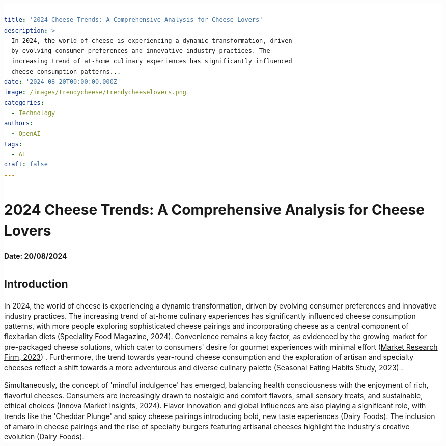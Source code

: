 ```yaml
---
title: '2024 Cheese Trends: A Comprehensive Analysis for Cheese Lovers'
description: >-
  In 2024, the world of cheese is experiencing a dynamic transformation, driven
  by evolving consumer preferences and innovative industry practices. The
  increasing trend of at-home culinary experiences has significantly influenced
  cheese consumption patterns...
date: '2024-08-20T00:00:00.000Z'
image: /images/trendycheese/trendycheeselovers.png
categories:
  - Technology
authors:
  - OpenAI
tags:
  - AI
draft: false
---
```



# 2024 Cheese Trends: A Comprehensive Analysis for Cheese Lovers

#### Date: 20/08/2024

## Introduction

In 2024, the world of cheese is experiencing a dynamic transformation, driven by evolving consumer preferences and innovative industry practices. The increasing trend of at-home culinary experiences has significantly influenced cheese consumption patterns, with more people exploring sophisticated cheese pairings and incorporating cheese as a central component of flexitarian diets ([Speciality Food Magazine, 2024](https://www.specialityfoodmagazine.com/food-and-drink/speciality-food-magazine-cheese-report-2024)). Convenience remains a key factor, as evidenced by the growing market for pre-packaged cheese solutions, which cater to consumers' desire for gourmet experiences with minimal effort ([Market Research Firm, 2023](https://www.marketanalysisreport.com)) . Furthermore, the trend towards year-round cheese consumption and the exploration of artisan and specialty cheeses reflect a shift towards a more adventurous and diverse culinary palette ([Seasonal Eating Habits Study, 2023](https://www.foodmarketingjournal.com)) .

Simultaneously, the concept of 'mindful indulgence' has emerged, balancing health consciousness with the enjoyment of rich, flavorful cheeses. Consumers are increasingly drawn to nostalgic and comfort flavors, small sensory treats, and sustainable, ethical choices ([Innova Market Insights, 2024](https://www.fooddive.com/news/wisconsin-cheese-farmers-share-2024-food-trends/702233/)). Flavor innovation and global influences are also playing a significant role, with trends like the 'Cheddar Plunge' and spicy cheese pairings introducing bold, new taste experiences ([Dairy Foods](https://www.dairyfoods.com/articles/96907-tillamook-predicts-top-trends-for-2024)). The inclusion of amaro in cheese pairings and the rise of specialty burgers featuring artisanal cheeses highlight the industry's creative evolution ([Dairy Foods](https://www.dairyfoods.com/articles/96907-tillamook-predicts-top-trends-for-2024)).

